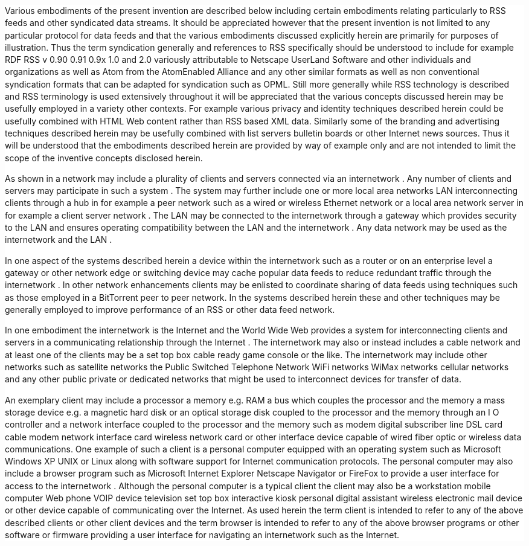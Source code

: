 Various embodiments of the present invention are described below including certain embodiments relating particularly to RSS feeds and other syndicated data streams. It should be appreciated however that the present invention is not limited to any particular protocol for data feeds and that the various embodiments discussed explicitly herein are primarily for purposes of illustration. Thus the term syndication generally and references to RSS specifically should be understood to include for example RDF RSS v 0.90 0.91 0.9x 1.0 and 2.0 variously attributable to Netscape UserLand Software and other individuals and organizations as well as Atom from the AtomEnabled Alliance and any other similar formats as well as non conventional syndication formats that can be adapted for syndication such as OPML. Still more generally while RSS technology is described and RSS terminology is used extensively throughout it will be appreciated that the various concepts discussed herein may be usefully employed in a variety other contexts. For example various privacy and identity techniques described herein could be usefully combined with HTML Web content rather than RSS based XML data. Similarly some of the branding and advertising techniques described herein may be usefully combined with list servers bulletin boards or other Internet news sources. Thus it will be understood that the embodiments described herein are provided by way of example only and are not intended to limit the scope of the inventive concepts disclosed herein.

As shown in a network may include a plurality of clients and servers connected via an internetwork . Any number of clients and servers may participate in such a system . The system may further include one or more local area networks LAN interconnecting clients through a hub in for example a peer network such as a wired or wireless Ethernet network or a local area network server in for example a client server network . The LAN may be connected to the internetwork through a gateway which provides security to the LAN and ensures operating compatibility between the LAN and the internetwork . Any data network may be used as the internetwork and the LAN .

In one aspect of the systems described herein a device within the internetwork such as a router or on an enterprise level a gateway or other network edge or switching device may cache popular data feeds to reduce redundant traffic through the internetwork . In other network enhancements clients may be enlisted to coordinate sharing of data feeds using techniques such as those employed in a BitTorrent peer to peer network. In the systems described herein these and other techniques may be generally employed to improve performance of an RSS or other data feed network.

In one embodiment the internetwork is the Internet and the World Wide Web provides a system for interconnecting clients and servers in a communicating relationship through the Internet . The internetwork may also or instead includes a cable network and at least one of the clients may be a set top box cable ready game console or the like. The internetwork may include other networks such as satellite networks the Public Switched Telephone Network WiFi networks WiMax networks cellular networks and any other public private or dedicated networks that might be used to interconnect devices for transfer of data.

An exemplary client may include a processor a memory e.g. RAM a bus which couples the processor and the memory a mass storage device e.g. a magnetic hard disk or an optical storage disk coupled to the processor and the memory through an I O controller and a network interface coupled to the processor and the memory such as modem digital subscriber line DSL card cable modem network interface card wireless network card or other interface device capable of wired fiber optic or wireless data communications. One example of such a client is a personal computer equipped with an operating system such as Microsoft Windows XP UNIX or Linux along with software support for Internet communication protocols. The personal computer may also include a browser program such as Microsoft Internet Explorer Netscape Navigator or FireFox to provide a user interface for access to the internetwork . Although the personal computer is a typical client the client may also be a workstation mobile computer Web phone VOIP device television set top box interactive kiosk personal digital assistant wireless electronic mail device or other device capable of communicating over the Internet. As used herein the term client is intended to refer to any of the above described clients or other client devices and the term browser is intended to refer to any of the above browser programs or other software or firmware providing a user interface for navigating an internetwork such as the Internet.
